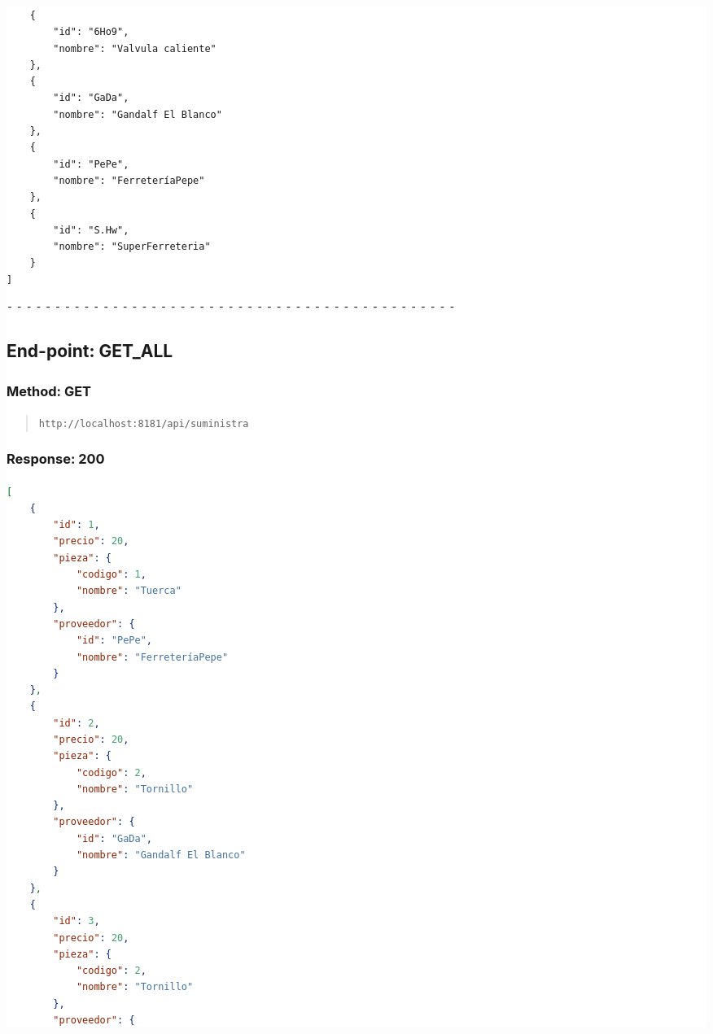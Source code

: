 ```
    {
        "id": "6Ho9",
        "nombre": "Valvula caliente"
    },
    {
        "id": "GaDa",
        "nombre": "Gandalf El Blanco"
    },
    {
        "id": "PePe",
        "nombre": "FerreteríaPepe"
    },
    {
        "id": "S.Hw",
        "nombre": "SuperFerreteria"
    }
]
```


⁃ ⁃ ⁃ ⁃ ⁃ ⁃ ⁃ ⁃ ⁃ ⁃ ⁃ ⁃ ⁃ ⁃ ⁃ ⁃ ⁃ ⁃ ⁃ ⁃ ⁃ ⁃ ⁃ ⁃ ⁃ ⁃ ⁃ ⁃ ⁃ ⁃ ⁃ ⁃ ⁃ ⁃ ⁃ ⁃ ⁃ ⁃ ⁃ ⁃ ⁃ ⁃ ⁃ ⁃ ⁃ ⁃ ⁃

## End-point: GET_ALL
### Method: GET
>```
>http://localhost:8181/api/suministra
>```
### Response: 200
```json
[
    {
        "id": 1,
        "precio": 20,
        "pieza": {
            "codigo": 1,
            "nombre": "Tuerca"
        },
        "proveedor": {
            "id": "PePe",
            "nombre": "FerreteríaPepe"
        }
    },
    {
        "id": 2,
        "precio": 20,
        "pieza": {
            "codigo": 2,
            "nombre": "Tornillo"
        },
        "proveedor": {
            "id": "GaDa",
            "nombre": "Gandalf El Blanco"
        }
    },
    {
        "id": 3,
        "precio": 20,
        "pieza": {
            "codigo": 2,
            "nombre": "Tornillo"
        },
        "proveedor": {
```